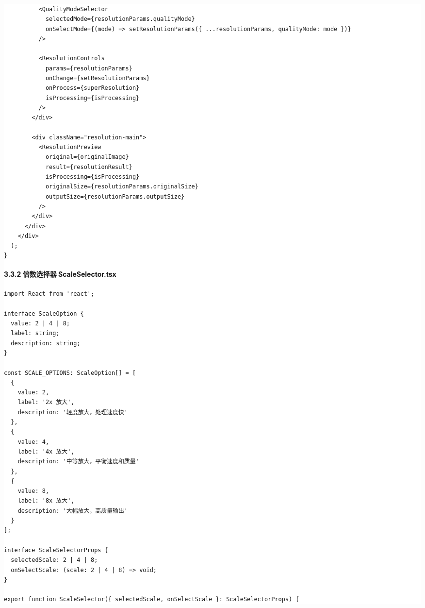 ```tsx
          <QualityModeSelector 
            selectedMode={resolutionParams.qualityMode}
            onSelectMode={(mode) => setResolutionParams({ ...resolutionParams, qualityMode: mode })}
          />
          
          <ResolutionControls 
            params={resolutionParams}
            onChange={setResolutionParams}
            onProcess={superResolution}
            isProcessing={isProcessing}
          />
        </div>
        
        <div className="resolution-main">
          <ResolutionPreview 
            original={originalImage}
            result={resolutionResult}
            isProcessing={isProcessing}
            originalSize={resolutionParams.originalSize}
            outputSize={resolutionParams.outputSize}
          />
        </div>
      </div>
    </div>
  );
}
```

#### 3.3.2 倍数选择器 ScaleSelector.tsx
```tsx
import React from 'react';

interface ScaleOption {
  value: 2 | 4 | 8;
  label: string;
  description: string;
}

const SCALE_OPTIONS: ScaleOption[] = [
  {
    value: 2,
    label: '2x 放大',
    description: '轻度放大，处理速度快'
  },
  {
    value: 4,
    label: '4x 放大',
    description: '中等放大，平衡速度和质量'
  },
  {
    value: 8,
    label: '8x 放大',
    description: '大幅放大，高质量输出'
  }
];

interface ScaleSelectorProps {
  selectedScale: 2 | 4 | 8;
  onSelectScale: (scale: 2 | 4 | 8) => void;
}

export function ScaleSelector({ selectedScale, onSelectScale }: ScaleSelectorProps) {
```